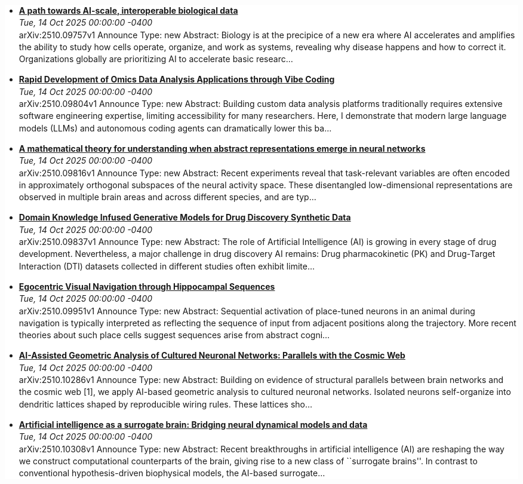 - **[A path towards AI-scale, interoperable biological data](https://arxiv.org/abs/2510.09757)**  
  _Tue, 14 Oct 2025 00:00:00 -0400_  
  arXiv:2510.09757v1 Announce Type: new 
Abstract: Biology is at the precipice of a new era where AI accelerates and amplifies the ability to study how cells operate, organize, and work as systems, revealing why disease happens and how to correct it. Organizations globally are prioritizing AI to accelerate basic researc…

- **[Rapid Development of Omics Data Analysis Applications through Vibe Coding](https://arxiv.org/abs/2510.09804)**  
  _Tue, 14 Oct 2025 00:00:00 -0400_  
  arXiv:2510.09804v1 Announce Type: new 
Abstract: Building custom data analysis platforms traditionally requires extensive software engineering expertise, limiting accessibility for many researchers. Here, I demonstrate that modern large language models (LLMs) and autonomous coding agents can dramatically lower this ba…

- **[A mathematical theory for understanding when abstract representations emerge in neural networks](https://arxiv.org/abs/2510.09816)**  
  _Tue, 14 Oct 2025 00:00:00 -0400_  
  arXiv:2510.09816v1 Announce Type: new 
Abstract: Recent experiments reveal that task-relevant variables are often encoded in approximately orthogonal subspaces of the neural activity space. These disentangled low-dimensional representations are observed in multiple brain areas and across different species, and are typ…

- **[Domain Knowledge Infused Generative Models for Drug Discovery Synthetic Data](https://arxiv.org/abs/2510.09837)**  
  _Tue, 14 Oct 2025 00:00:00 -0400_  
  arXiv:2510.09837v1 Announce Type: new 
Abstract: The role of Artificial Intelligence (AI) is growing in every stage of drug development. Nevertheless, a major challenge in drug discovery AI remains: Drug pharmacokinetic (PK) and Drug-Target Interaction (DTI) datasets collected in different studies often exhibit limite…

- **[Egocentric Visual Navigation through Hippocampal Sequences](https://arxiv.org/abs/2510.09951)**  
  _Tue, 14 Oct 2025 00:00:00 -0400_  
  arXiv:2510.09951v1 Announce Type: new 
Abstract: Sequential activation of place-tuned neurons in an animal during navigation is typically interpreted as reflecting the sequence of input from adjacent positions along the trajectory. More recent theories about such place cells suggest sequences arise from abstract cogni…

- **[AI-Assisted Geometric Analysis of Cultured Neuronal Networks: Parallels with the Cosmic Web](https://arxiv.org/abs/2510.10286)**  
  _Tue, 14 Oct 2025 00:00:00 -0400_  
  arXiv:2510.10286v1 Announce Type: new 
Abstract: Building on evidence of structural parallels between brain networks and the cosmic web [1], we apply AI-based geometric analysis to cultured neuronal networks. Isolated neurons self-organize into dendritic lattices shaped by reproducible wiring rules. These lattices sho…

- **[Artificial intelligence as a surrogate brain: Bridging neural dynamical models and data](https://arxiv.org/abs/2510.10308)**  
  _Tue, 14 Oct 2025 00:00:00 -0400_  
  arXiv:2510.10308v1 Announce Type: new 
Abstract: Recent breakthroughs in artificial intelligence (AI) are reshaping the way we construct computational counterparts of the brain, giving rise to a new class of ``surrogate brains''. In contrast to conventional hypothesis-driven biophysical models, the AI-based surrogate…
